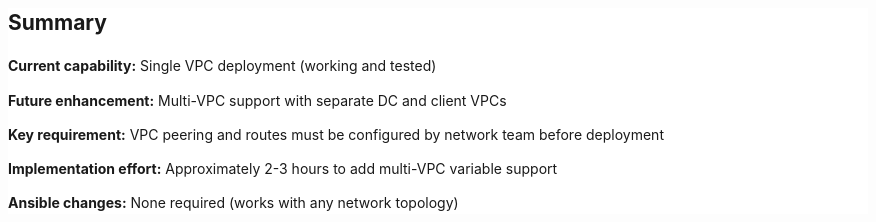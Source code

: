 
## Summary

**Current capability:** Single VPC deployment (working and tested)

**Future enhancement:** Multi-VPC support with separate DC and client VPCs

**Key requirement:** VPC peering and routes must be configured by network team before deployment

**Implementation effort:** Approximately 2-3 hours to add multi-VPC variable support

**Ansible changes:** None required (works with any network topology)
